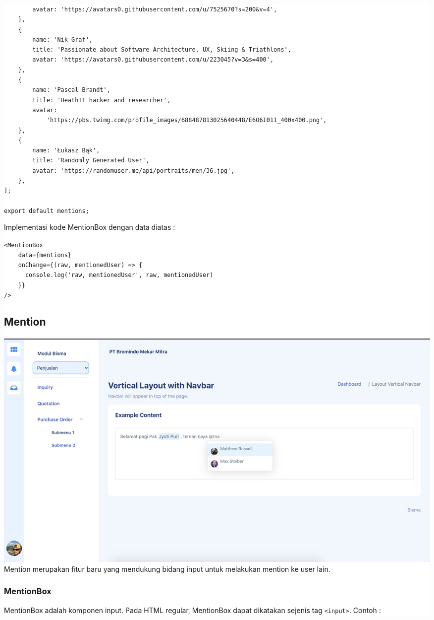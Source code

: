 ```
        avatar: 'https://avatars0.githubusercontent.com/u/7525670?s=200&v=4',
    },
    {
        name: 'Nik Graf',
        title: 'Passionate about Software Architecture, UX, Skiing & Triathlons',
        avatar: 'https://avatars0.githubusercontent.com/u/223045?v=3&s=400',
    },
    {
        name: 'Pascal Brandt',
        title: 'HeathIT hacker and researcher',
        avatar:
            'https://pbs.twimg.com/profile_images/688487813025640448/E6O6I011_400x400.png',
    },
    {
        name: 'Łukasz Bąk',
        title: 'Randomly Generated User',
        avatar: 'https://randomuser.me/api/portraits/men/36.jpg',
    },
];

export default mentions;
```

Implementasi kode MentionBox dengan data diatas : 
```
<MentionBox 
    data={mentions}
    onChange={(raw, mentionedUser) => {
      console.log('raw, mentionedUser', raw, mentionedUser)
    }}
/>
```

## Mention
![Bisma-UI mentionbox](https://raw.githubusercontent.com/itbromindo/bisma-ui/main/docs/mentionbox.png)
Mention merupakan fitur baru yang mendukung bidang input untuk melakukan mention ke user lain. 
### MentionBox
MentionBox adalah komponen input. Pada HTML regular, MentionBox dapat dikatakan sejenis tag `<input>`. Contoh :
```
```